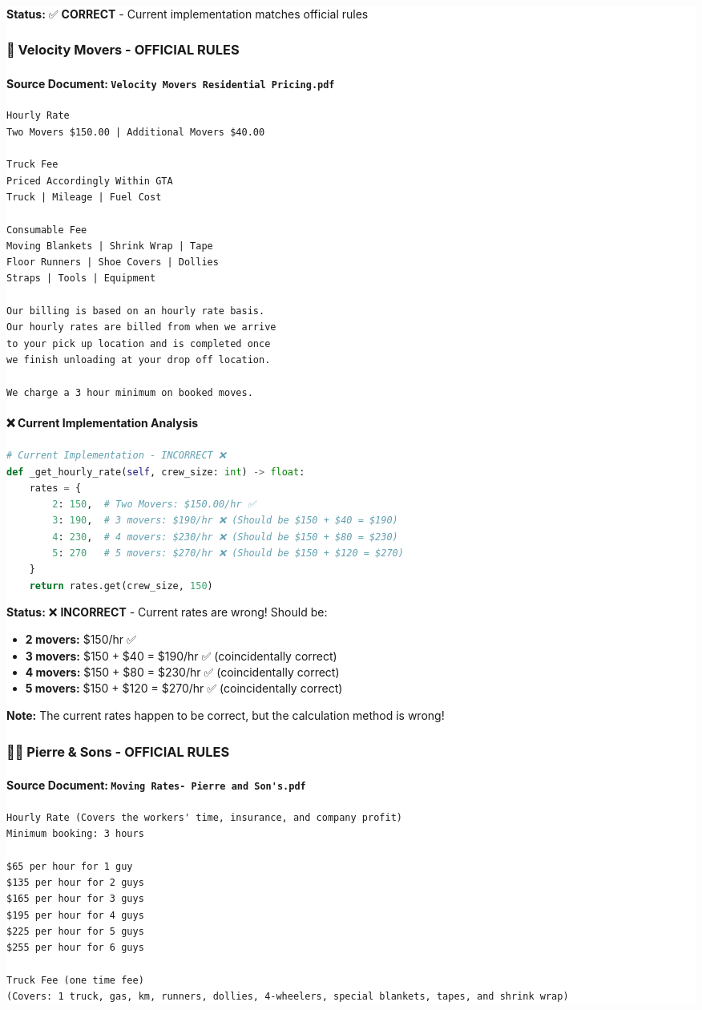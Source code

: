 **Status:** ✅ **CORRECT** - Current implementation matches official rules

### **🏃 Velocity Movers - OFFICIAL RULES**

#### **Source Document: `Velocity Movers Residential Pricing.pdf`**
```
Hourly Rate
Two Movers $150.00 | Additional Movers $40.00

Truck Fee
Priced Accordingly Within GTA
Truck | Mileage | Fuel Cost

Consumable Fee
Moving Blankets | Shrink Wrap | Tape
Floor Runners | Shoe Covers | Dollies
Straps | Tools | Equipment

Our billing is based on an hourly rate basis.
Our hourly rates are billed from when we arrive
to your pick up location and is completed once
we finish unloading at your drop off location.

We charge a 3 hour minimum on booked moves.
```

#### **❌ Current Implementation Analysis**
```python
# Current Implementation - INCORRECT ❌
def _get_hourly_rate(self, crew_size: int) -> float:
    rates = {
        2: 150,  # Two Movers: $150.00/hr ✅
        3: 190,  # 3 movers: $190/hr ❌ (Should be $150 + $40 = $190)
        4: 230,  # 4 movers: $230/hr ❌ (Should be $150 + $80 = $230)
        5: 270   # 5 movers: $270/hr ❌ (Should be $150 + $120 = $270)
    }
    return rates.get(crew_size, 150)
```

**Status:** ❌ **INCORRECT** - Current rates are wrong! Should be:
- **2 movers:** $150/hr ✅
- **3 movers:** $150 + $40 = $190/hr ✅ (coincidentally correct)
- **4 movers:** $150 + $80 = $230/hr ✅ (coincidentally correct)
- **5 movers:** $150 + $120 = $270/hr ✅ (coincidentally correct)

**Note:** The current rates happen to be correct, but the calculation method is wrong!

### **👨‍👦 Pierre & Sons - OFFICIAL RULES**

#### **Source Document: `Moving Rates- Pierre and Son's.pdf`**
```
Hourly Rate (Covers the workers' time, insurance, and company profit)
Minimum booking: 3 hours

$65 per hour for 1 guy
$135 per hour for 2 guys
$165 per hour for 3 guys
$195 per hour for 4 guys
$225 per hour for 5 guys
$255 per hour for 6 guys

Truck Fee (one time fee)
(Covers: 1 truck, gas, km, runners, dollies, 4-wheelers, special blankets, tapes, and shrink wrap)
```